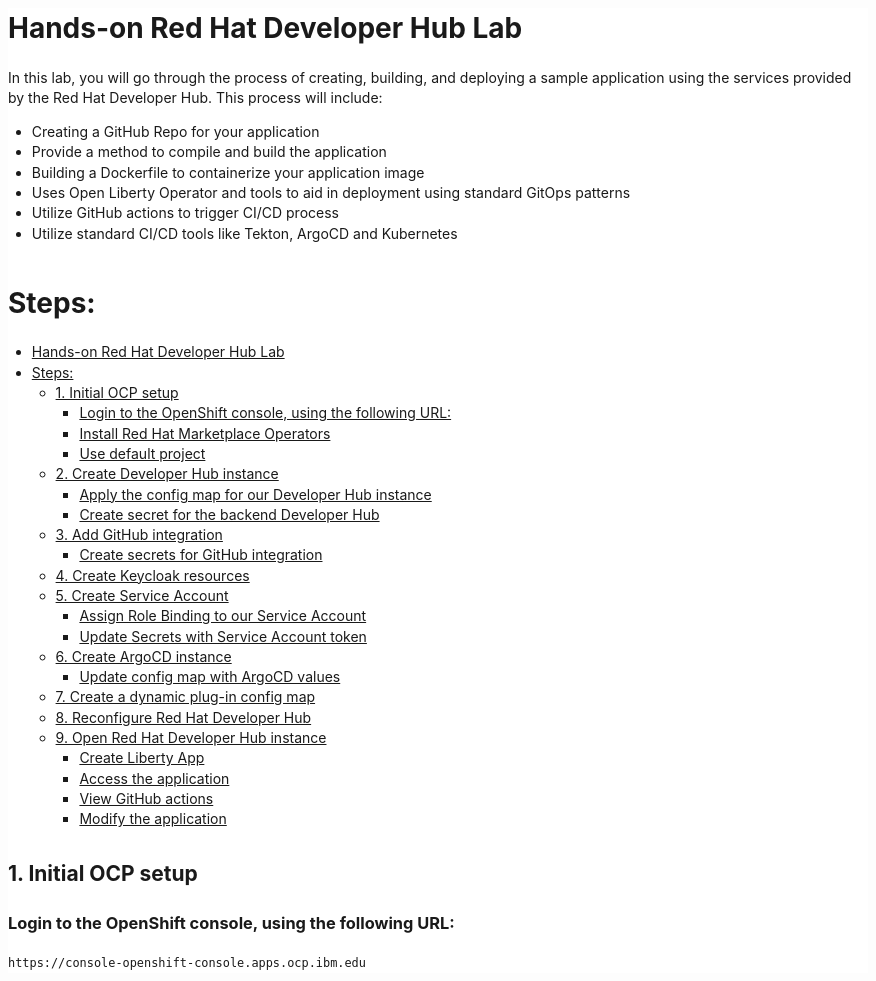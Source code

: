 # Hands-on Red Hat Developer Hub Lab

In this lab, you will go through the process of creating, building, and deploying a sample application using the services provided by the Red Hat Developer Hub.  This process will include:

* Creating a GitHub Repo for your application
* Provide a method to compile and build the application
* Building a Dockerfile to containerize your application image
* Uses Open Liberty Operator and tools to aid in deployment using standard GitOps patterns
* Utilize GitHub actions to trigger CI/CD process
* Utilize standard CI/CD tools like Tekton, ArgoCD and Kubernetes

# Steps:

- [Hands-on Red Hat Developer Hub Lab](#hands-on-red-hat-developer-hub-lab)
- [Steps:](#steps)
  - [1. Initial OCP setup](#1-initial-ocp-setup)
    - [Login to the OpenShift console, using the following URL:](#login-to-the-openshift-console-using-the-following-url)
    - [Install Red Hat Marketplace Operators](#install-red-hat-marketplace-operators)
    - [Use default project](#use-default-project)
  - [2. Create Developer Hub instance](#2-create-developer-hub-instance)
    - [Apply the config map for our Developer Hub instance](#apply-the-config-map-for-our-developer-hub-instance)
    - [Create secret for the backend Developer Hub](#create-secret-for-the-backend-developer-hub)
  - [3. Add GitHub integration](#3-add-github-integration)
    - [Create secrets for GitHub integration](#create-secrets-for-github-integration)
  - [4. Create Keycloak resources](#4-create-keycloak-resources)
  - [5. Create Service Account](#5-create-service-account)
    - [Assign Role Binding to our Service Account](#assign-role-binding-to-our-service-account)
    - [Update Secrets with Service Account token](#update-secrets-with-service-account-token)
  - [6. Create ArgoCD instance](#6-create-argocd-instance)
    - [Update config map with ArgoCD values](#update-config-map-with-argocd-values)
  - [7. Create a dynamic plug-in config map](#7-create-a-dynamic-plug-in-config-map)
  - [8. Reconfigure Red Hat Developer Hub](#8-reconfigure-red-hat-developer-hub)
  - [9. Open Red Hat Developer Hub instance](#9-open-red-hat-developer-hub-instance)
    - [Create Liberty App](#create-liberty-app)
    - [Access the application](#access-the-application)
    - [View GitHub actions](#view-github-actions)
    - [Modify the application](#modify-the-application)

## 1. Initial OCP setup

### Login to the OpenShift console, using the following URL:

```bash
https://console-openshift-console.apps.ocp.ibm.edu
```
